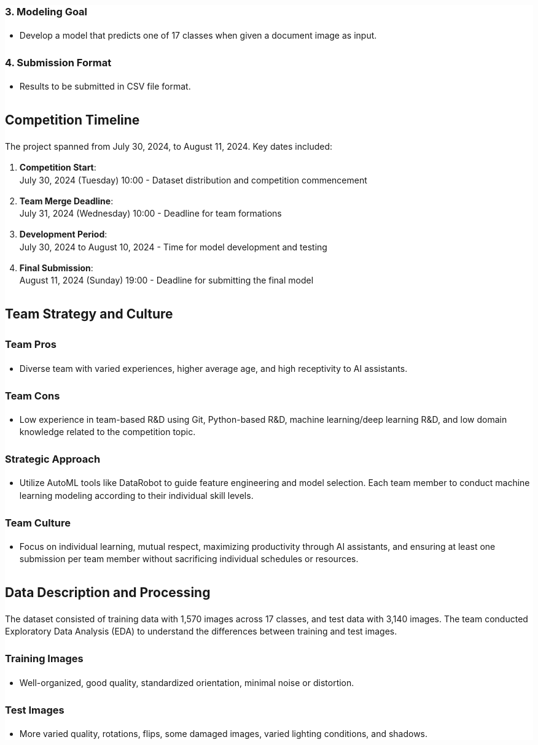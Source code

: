 ### 3. Modeling Goal
- Develop a model that predicts one of 17 classes when given a document image as input.

### 4. Submission Format
- Results to be submitted in CSV file format.

## Competition Timeline

The project spanned from July 30, 2024, to August 11, 2024. Key dates included:

1. **Competition Start**:  
   July 30, 2024 (Tuesday) 10:00 - Dataset distribution and competition commencement

2. **Team Merge Deadline**:  
   July 31, 2024 (Wednesday) 10:00 - Deadline for team formations

3. **Development Period**:  
   July 30, 2024 to August 10, 2024 - Time for model development and testing

4. **Final Submission**:  
   August 11, 2024 (Sunday) 19:00 - Deadline for submitting the final model

## Team Strategy and Culture

### Team Pros
- Diverse team with varied experiences, higher average age, and high receptivity to AI assistants.

### Team Cons
- Low experience in team-based R&D using Git, Python-based R&D, machine learning/deep learning R&D, and low domain knowledge related to the competition topic.

### Strategic Approach
- Utilize AutoML tools like DataRobot to guide feature engineering and model selection. Each team member to conduct machine learning modeling according to their individual skill levels.

### Team Culture
- Focus on individual learning, mutual respect, maximizing productivity through AI assistants, and ensuring at least one submission per team member without sacrificing individual schedules or resources.

## Data Description and Processing

The dataset consisted of training data with 1,570 images across 17 classes, and test data with 3,140 images. The team conducted Exploratory Data Analysis (EDA) to understand the differences between training and test images.

### Training Images
- Well-organized, good quality, standardized orientation, minimal noise or distortion.

### Test Images
- More varied quality, rotations, flips, some damaged images, varied lighting conditions, and shadows.
